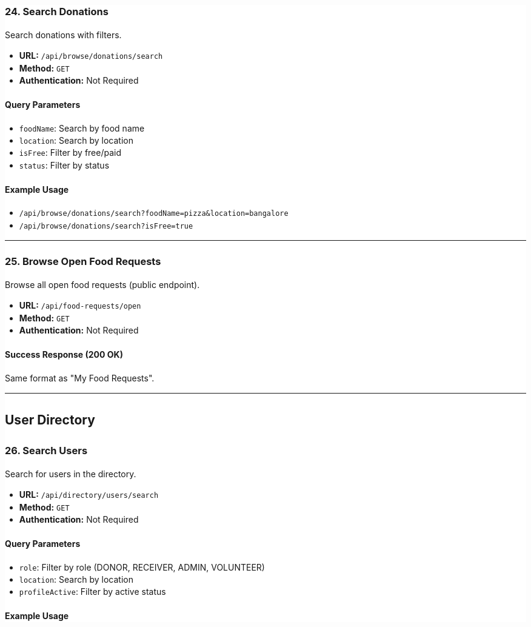 
### 24. Search Donations

Search donations with filters.

- **URL:** `/api/browse/donations/search`
- **Method:** `GET`
- **Authentication:** Not Required

#### Query Parameters

- `foodName`: Search by food name
- `location`: Search by location
- `isFree`: Filter by free/paid
- `status`: Filter by status

#### Example Usage

- `/api/browse/donations/search?foodName=pizza&location=bangalore`
- `/api/browse/donations/search?isFree=true`

---

### 25. Browse Open Food Requests

Browse all open food requests (public endpoint).

- **URL:** `/api/food-requests/open`
- **Method:** `GET`
- **Authentication:** Not Required

#### Success Response (200 OK)

Same format as "My Food Requests".

---

## User Directory

### 26. Search Users

Search for users in the directory.

- **URL:** `/api/directory/users/search`
- **Method:** `GET`
- **Authentication:** Not Required

#### Query Parameters

- `role`: Filter by role (DONOR, RECEIVER, ADMIN, VOLUNTEER)
- `location`: Search by location
- `profileActive`: Filter by active status

#### Example Usage
